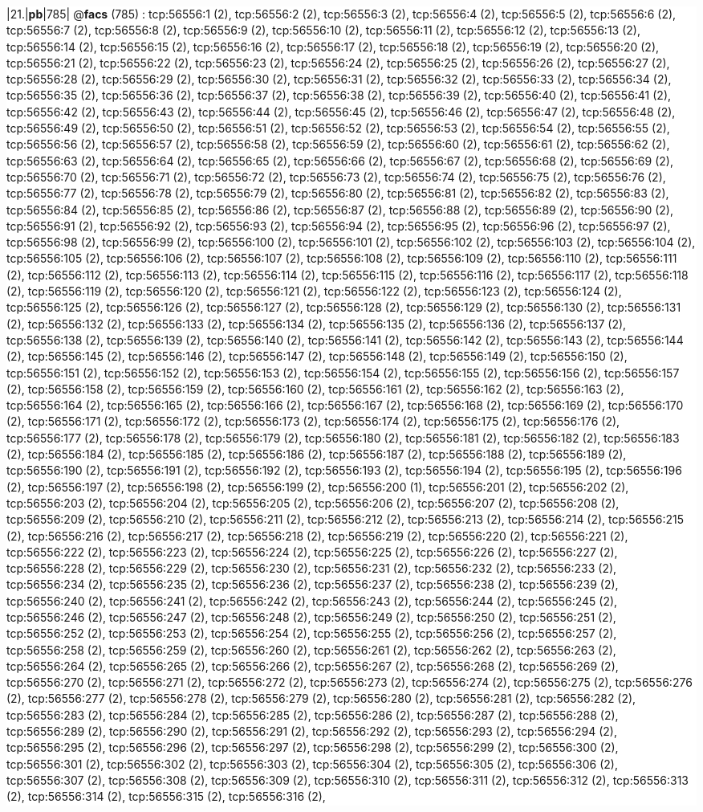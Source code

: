 |21.|__pb__|785| @__facs__ (785) : tcp:56556:1 (2), tcp:56556:2 (2), tcp:56556:3 (2), tcp:56556:4 (2), tcp:56556:5 (2), tcp:56556:6 (2), tcp:56556:7 (2), tcp:56556:8 (2), tcp:56556:9 (2), tcp:56556:10 (2), tcp:56556:11 (2), tcp:56556:12 (2), tcp:56556:13 (2), tcp:56556:14 (2), tcp:56556:15 (2), tcp:56556:16 (2), tcp:56556:17 (2), tcp:56556:18 (2), tcp:56556:19 (2), tcp:56556:20 (2), tcp:56556:21 (2), tcp:56556:22 (2), tcp:56556:23 (2), tcp:56556:24 (2), tcp:56556:25 (2), tcp:56556:26 (2), tcp:56556:27 (2), tcp:56556:28 (2), tcp:56556:29 (2), tcp:56556:30 (2), tcp:56556:31 (2), tcp:56556:32 (2), tcp:56556:33 (2), tcp:56556:34 (2), tcp:56556:35 (2), tcp:56556:36 (2), tcp:56556:37 (2), tcp:56556:38 (2), tcp:56556:39 (2), tcp:56556:40 (2), tcp:56556:41 (2), tcp:56556:42 (2), tcp:56556:43 (2), tcp:56556:44 (2), tcp:56556:45 (2), tcp:56556:46 (2), tcp:56556:47 (2), tcp:56556:48 (2), tcp:56556:49 (2), tcp:56556:50 (2), tcp:56556:51 (2), tcp:56556:52 (2), tcp:56556:53 (2), tcp:56556:54 (2), tcp:56556:55 (2), tcp:56556:56 (2), tcp:56556:57 (2), tcp:56556:58 (2), tcp:56556:59 (2), tcp:56556:60 (2), tcp:56556:61 (2), tcp:56556:62 (2), tcp:56556:63 (2), tcp:56556:64 (2), tcp:56556:65 (2), tcp:56556:66 (2), tcp:56556:67 (2), tcp:56556:68 (2), tcp:56556:69 (2), tcp:56556:70 (2), tcp:56556:71 (2), tcp:56556:72 (2), tcp:56556:73 (2), tcp:56556:74 (2), tcp:56556:75 (2), tcp:56556:76 (2), tcp:56556:77 (2), tcp:56556:78 (2), tcp:56556:79 (2), tcp:56556:80 (2), tcp:56556:81 (2), tcp:56556:82 (2), tcp:56556:83 (2), tcp:56556:84 (2), tcp:56556:85 (2), tcp:56556:86 (2), tcp:56556:87 (2), tcp:56556:88 (2), tcp:56556:89 (2), tcp:56556:90 (2), tcp:56556:91 (2), tcp:56556:92 (2), tcp:56556:93 (2), tcp:56556:94 (2), tcp:56556:95 (2), tcp:56556:96 (2), tcp:56556:97 (2), tcp:56556:98 (2), tcp:56556:99 (2), tcp:56556:100 (2), tcp:56556:101 (2), tcp:56556:102 (2), tcp:56556:103 (2), tcp:56556:104 (2), tcp:56556:105 (2), tcp:56556:106 (2), tcp:56556:107 (2), tcp:56556:108 (2), tcp:56556:109 (2), tcp:56556:110 (2), tcp:56556:111 (2), tcp:56556:112 (2), tcp:56556:113 (2), tcp:56556:114 (2), tcp:56556:115 (2), tcp:56556:116 (2), tcp:56556:117 (2), tcp:56556:118 (2), tcp:56556:119 (2), tcp:56556:120 (2), tcp:56556:121 (2), tcp:56556:122 (2), tcp:56556:123 (2), tcp:56556:124 (2), tcp:56556:125 (2), tcp:56556:126 (2), tcp:56556:127 (2), tcp:56556:128 (2), tcp:56556:129 (2), tcp:56556:130 (2), tcp:56556:131 (2), tcp:56556:132 (2), tcp:56556:133 (2), tcp:56556:134 (2), tcp:56556:135 (2), tcp:56556:136 (2), tcp:56556:137 (2), tcp:56556:138 (2), tcp:56556:139 (2), tcp:56556:140 (2), tcp:56556:141 (2), tcp:56556:142 (2), tcp:56556:143 (2), tcp:56556:144 (2), tcp:56556:145 (2), tcp:56556:146 (2), tcp:56556:147 (2), tcp:56556:148 (2), tcp:56556:149 (2), tcp:56556:150 (2), tcp:56556:151 (2), tcp:56556:152 (2), tcp:56556:153 (2), tcp:56556:154 (2), tcp:56556:155 (2), tcp:56556:156 (2), tcp:56556:157 (2), tcp:56556:158 (2), tcp:56556:159 (2), tcp:56556:160 (2), tcp:56556:161 (2), tcp:56556:162 (2), tcp:56556:163 (2), tcp:56556:164 (2), tcp:56556:165 (2), tcp:56556:166 (2), tcp:56556:167 (2), tcp:56556:168 (2), tcp:56556:169 (2), tcp:56556:170 (2), tcp:56556:171 (2), tcp:56556:172 (2), tcp:56556:173 (2), tcp:56556:174 (2), tcp:56556:175 (2), tcp:56556:176 (2), tcp:56556:177 (2), tcp:56556:178 (2), tcp:56556:179 (2), tcp:56556:180 (2), tcp:56556:181 (2), tcp:56556:182 (2), tcp:56556:183 (2), tcp:56556:184 (2), tcp:56556:185 (2), tcp:56556:186 (2), tcp:56556:187 (2), tcp:56556:188 (2), tcp:56556:189 (2), tcp:56556:190 (2), tcp:56556:191 (2), tcp:56556:192 (2), tcp:56556:193 (2), tcp:56556:194 (2), tcp:56556:195 (2), tcp:56556:196 (2), tcp:56556:197 (2), tcp:56556:198 (2), tcp:56556:199 (2), tcp:56556:200 (1), tcp:56556:201 (2), tcp:56556:202 (2), tcp:56556:203 (2), tcp:56556:204 (2), tcp:56556:205 (2), tcp:56556:206 (2), tcp:56556:207 (2), tcp:56556:208 (2), tcp:56556:209 (2), tcp:56556:210 (2), tcp:56556:211 (2), tcp:56556:212 (2), tcp:56556:213 (2), tcp:56556:214 (2), tcp:56556:215 (2), tcp:56556:216 (2), tcp:56556:217 (2), tcp:56556:218 (2), tcp:56556:219 (2), tcp:56556:220 (2), tcp:56556:221 (2), tcp:56556:222 (2), tcp:56556:223 (2), tcp:56556:224 (2), tcp:56556:225 (2), tcp:56556:226 (2), tcp:56556:227 (2), tcp:56556:228 (2), tcp:56556:229 (2), tcp:56556:230 (2), tcp:56556:231 (2), tcp:56556:232 (2), tcp:56556:233 (2), tcp:56556:234 (2), tcp:56556:235 (2), tcp:56556:236 (2), tcp:56556:237 (2), tcp:56556:238 (2), tcp:56556:239 (2), tcp:56556:240 (2), tcp:56556:241 (2), tcp:56556:242 (2), tcp:56556:243 (2), tcp:56556:244 (2), tcp:56556:245 (2), tcp:56556:246 (2), tcp:56556:247 (2), tcp:56556:248 (2), tcp:56556:249 (2), tcp:56556:250 (2), tcp:56556:251 (2), tcp:56556:252 (2), tcp:56556:253 (2), tcp:56556:254 (2), tcp:56556:255 (2), tcp:56556:256 (2), tcp:56556:257 (2), tcp:56556:258 (2), tcp:56556:259 (2), tcp:56556:260 (2), tcp:56556:261 (2), tcp:56556:262 (2), tcp:56556:263 (2), tcp:56556:264 (2), tcp:56556:265 (2), tcp:56556:266 (2), tcp:56556:267 (2), tcp:56556:268 (2), tcp:56556:269 (2), tcp:56556:270 (2), tcp:56556:271 (2), tcp:56556:272 (2), tcp:56556:273 (2), tcp:56556:274 (2), tcp:56556:275 (2), tcp:56556:276 (2), tcp:56556:277 (2), tcp:56556:278 (2), tcp:56556:279 (2), tcp:56556:280 (2), tcp:56556:281 (2), tcp:56556:282 (2), tcp:56556:283 (2), tcp:56556:284 (2), tcp:56556:285 (2), tcp:56556:286 (2), tcp:56556:287 (2), tcp:56556:288 (2), tcp:56556:289 (2), tcp:56556:290 (2), tcp:56556:291 (2), tcp:56556:292 (2), tcp:56556:293 (2), tcp:56556:294 (2), tcp:56556:295 (2), tcp:56556:296 (2), tcp:56556:297 (2), tcp:56556:298 (2), tcp:56556:299 (2), tcp:56556:300 (2), tcp:56556:301 (2), tcp:56556:302 (2), tcp:56556:303 (2), tcp:56556:304 (2), tcp:56556:305 (2), tcp:56556:306 (2), tcp:56556:307 (2), tcp:56556:308 (2), tcp:56556:309 (2), tcp:56556:310 (2), tcp:56556:311 (2), tcp:56556:312 (2), tcp:56556:313 (2), tcp:56556:314 (2), tcp:56556:315 (2), tcp:56556:316 (2),